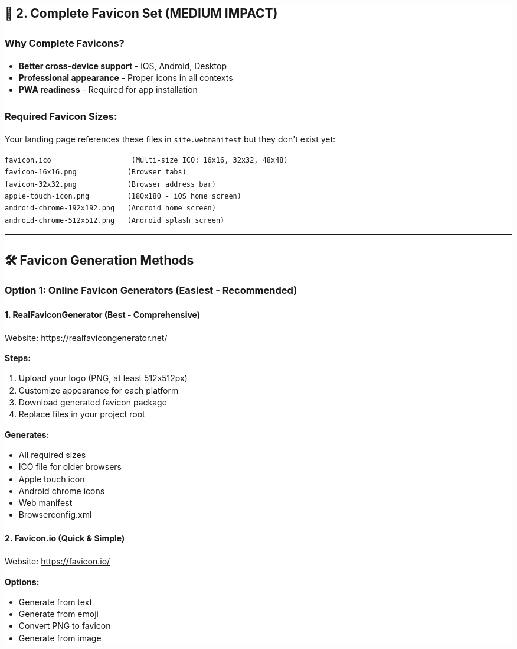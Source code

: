 
## 🎨 **2. Complete Favicon Set** (MEDIUM IMPACT)

### Why Complete Favicons?
- **Better cross-device support** - iOS, Android, Desktop
- **Professional appearance** - Proper icons in all contexts
- **PWA readiness** - Required for app installation

### Required Favicon Sizes:

Your landing page references these files in `site.webmanifest` but they don't exist yet:

```
favicon.ico                   (Multi-size ICO: 16x16, 32x32, 48x48)
favicon-16x16.png            (Browser tabs)
favicon-32x32.png            (Browser address bar)
apple-touch-icon.png         (180x180 - iOS home screen)
android-chrome-192x192.png   (Android home screen)
android-chrome-512x512.png   (Android splash screen)
```

---

## 🛠️ **Favicon Generation Methods**

### **Option 1: Online Favicon Generators** (Easiest - Recommended)

#### **1. RealFaviconGenerator** (Best - Comprehensive)
Website: https://realfavicongenerator.net/

**Steps:**
1. Upload your logo (PNG, at least 512x512px)
2. Customize appearance for each platform
3. Download generated favicon package
4. Replace files in your project root

**Generates:**
- All required sizes
- ICO file for older browsers  
- Apple touch icon
- Android chrome icons
- Web manifest
- Browserconfig.xml

#### **2. Favicon.io** (Quick & Simple)
Website: https://favicon.io/

**Options:**
- Generate from text
- Generate from emoji
- Convert PNG to favicon
- Generate from image
